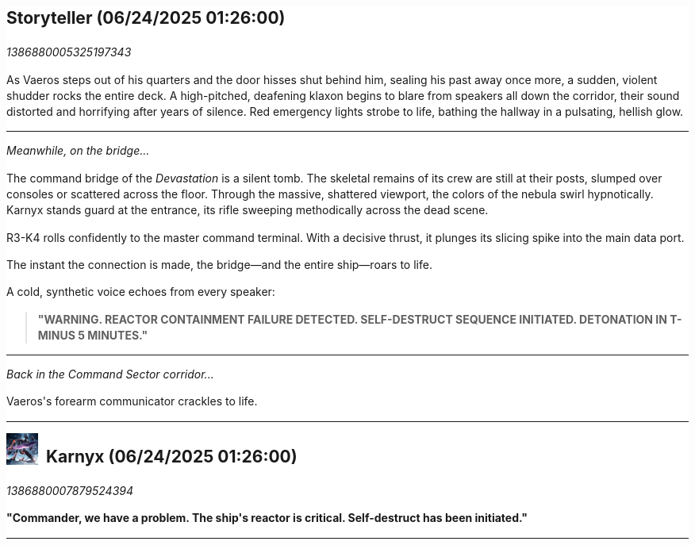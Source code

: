 ## **Storyteller** (06/24/2025 01:26:00) <br style='clear: both;'>

*1386880005325197343*

As Vaeros steps out of his quarters and the door hisses shut behind him, sealing his past away once more, a sudden, violent shudder rocks the entire deck. A high-pitched, deafening klaxon begins to blare from speakers all down the corridor, their sound distorted and horrifying after years of silence. Red emergency lights strobe to life, bathing the hallway in a pulsating, hellish glow.

-----

*Meanwhile, on the bridge...*

The command bridge of the *Devastation* is a silent tomb. The skeletal remains of its crew are still at their posts, slumped over consoles or scattered across the floor. Through the massive, shattered viewport, the colors of the nebula swirl hypnotically. Karnyx stands guard at the entrance, its rifle sweeping methodically across the dead scene.

R3-K4 rolls confidently to the master command terminal. With a decisive thrust, it plunges its slicing spike into the main data port.

The instant the connection is made, the bridge—and the entire ship—roars to life.

A cold, synthetic voice echoes from every speaker:

> **"WARNING. REACTOR CONTAINMENT FAILURE  DETECTED. SELF-DESTRUCT SEQUENCE INITIATED. DETONATION IN T-MINUS 5 MINUTES."**

-----

*Back in the Command Sector corridor...*

Vaeros's forearm communicator crackles to life.

---

<img src="avatars/1382501818768298095/88c5de7b719aa93f7a7d99530c51acd9.png" alt="avatar" style="width: 40px; height: 40px; margin-right: 10px;" width="40" height="40" align="left">

## **Karnyx** (06/24/2025 01:26:00) <br style='clear: both;'>

*1386880007879524394*

**"Commander, we have a problem. The ship's reactor is critical. Self-destruct has been initiated."**

---
